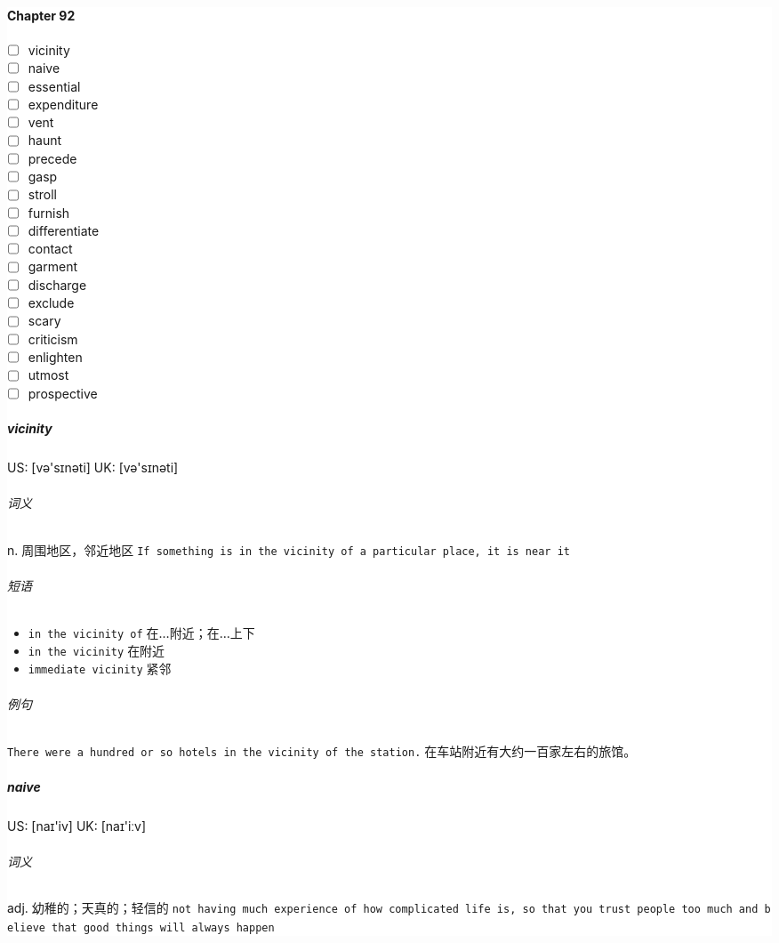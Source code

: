 #### Chapter 92

- [ ] vicinity
- [ ] naive
- [ ] essential
- [ ] expenditure
- [ ] vent
- [ ] haunt
- [ ] precede
- [ ] gasp
- [ ] stroll
- [ ] furnish
- [ ] differentiate
- [ ] contact
- [ ] garment
- [ ] discharge
- [ ] exclude
- [ ] scary
- [ ] criticism
- [ ] enlighten
- [ ] utmost
- [ ] prospective

##### vicinity

US: [və'sɪnəti]
UK: [və'sɪnəti]

###### 词义

n. 周围地区，邻近地区
`If something is in the vicinity of a particular place, it is near it`

###### 短语

- `in the vicinity of` 在…附近；在…上下
- `in the vicinity` 在附近
- `immediate vicinity` 紧邻

###### 例句

`There were a hundred or so hotels in the vicinity of the station.`
在车站附近有大约一百家左右的旅馆。


##### naive

US: [naɪ'iv]
UK: [naɪ'iːv]

###### 词义

adj. 幼稚的；天真的；轻信的
`not having much experience of how complicated life is, so that you trust people too much and believe that good things will always happen`
